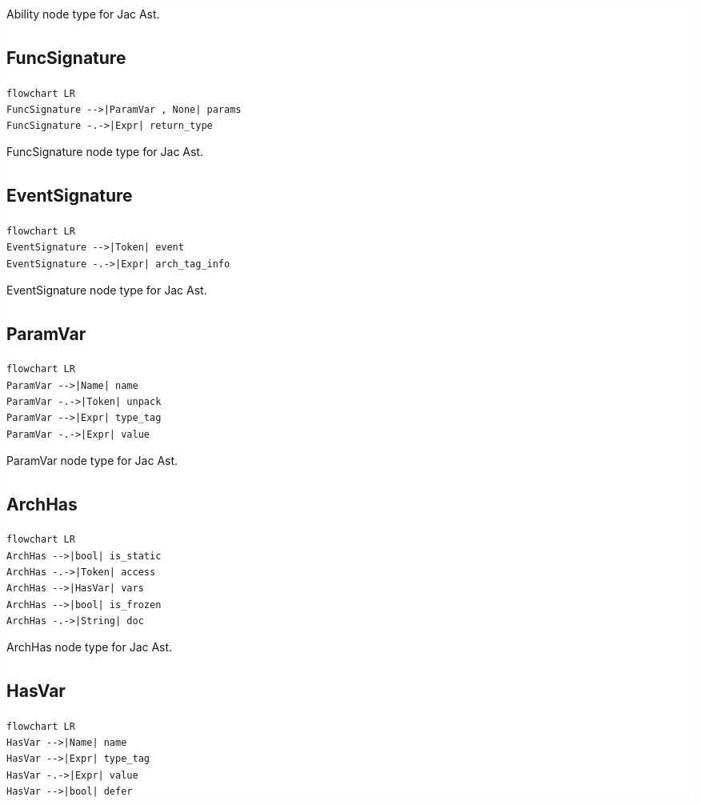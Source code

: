 Ability node type for Jac Ast. 

## FuncSignature
```mermaid
flowchart LR
FuncSignature -->|ParamVar , None| params
FuncSignature -.->|Expr| return_type
```

FuncSignature node type for Jac Ast. 

## EventSignature
```mermaid
flowchart LR
EventSignature -->|Token| event
EventSignature -.->|Expr| arch_tag_info
```

EventSignature node type for Jac Ast. 

## ParamVar
```mermaid
flowchart LR
ParamVar -->|Name| name
ParamVar -.->|Token| unpack
ParamVar -->|Expr| type_tag
ParamVar -.->|Expr| value
```

ParamVar node type for Jac Ast. 

## ArchHas
```mermaid
flowchart LR
ArchHas -->|bool| is_static
ArchHas -.->|Token| access
ArchHas -->|HasVar| vars
ArchHas -->|bool| is_frozen
ArchHas -.->|String| doc
```

ArchHas node type for Jac Ast. 

## HasVar
```mermaid
flowchart LR
HasVar -->|Name| name
HasVar -->|Expr| type_tag
HasVar -.->|Expr| value
HasVar -->|bool| defer
```
